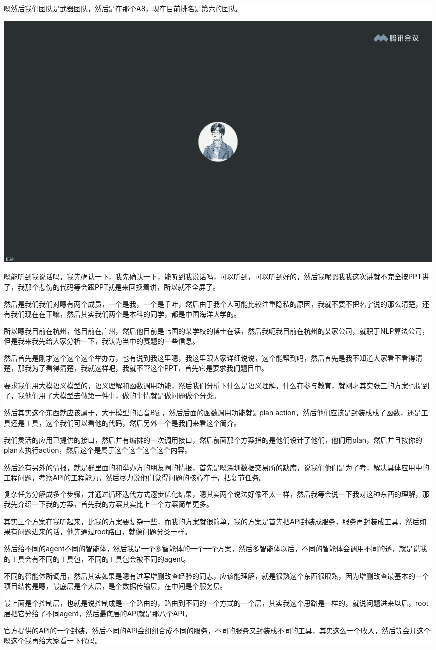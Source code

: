 嗯然后我们团队是武器团队，然后是在那个A8，现在目前排名是第六的团队。

![](img/29ac4df9eec97854db7ec5d276e81b63_10.png)

嗯能听到我说话吗，我先确认一下，我先确认一下，能听到我说话吗，可以听到，可以听到好的，然后我呢嗯我我这次讲就不完全按PPT讲了，我那个悲伤的代码等会跟PPT就是来回换着讲，所以就不全屏了。

然后是我们我们对嗯有两个成员，一个是我，一个是千叶，然后由于我个人可能比较注重隐私的原因，我就不要不把名字说的那么清楚，还有我们现在在干嘛，然后其实我们两个是本科的同学，都是中国海洋大学的。

所以嗯我目前在杭州，他目前在广州，然后他目前是韩国的某学校的博士在读，然后我呃我目前在杭州的某家公司，就职于NLP算法公司，但是我来我先给大家分析一下，我认为当中的赛题的一些信息。

然后首先是刚才这个这个这个举办方，也有说到我这里嗯，我这里跟大家详细说说，这个能帮到吗，然后首先是我不知道大家看不看得清楚，那我为了看得清楚，我就这样吧，我就不管这个PPT，首先它是要求我们题目中。

要求我们用大模语义模型的，语义理解和函数调用功能，然后我们分析下什么是语义理解，什么在参与教育，就刚才其实张三的方案也提到了，我他们用了大模型去做第一件事，做的事情就是做问题做个分类。

然后其实这个东西就应该属于，大于模型的语音B键，然后后面的函数调用功能就是plan action，然后他们应该是封装成成了函数，还是工具还是工具，这个我们可以看他的代码，然后另外一个是我们来看这个简介。

我们灵活的应用已提供的接口，然后并有编排的一次调用接口，然后前面那个方案指的是他们设计了他们，他们用plan，然后并且按你的plan去执行action，然后这个是属于这个这个这个这个内容。

然后还有另外的情报，就是群里面的和举办方的朋友圈的情报，首先是嗯深圳数据交易所的缺席，说我们他们是为了考，解决具体应用中的工程问题，考察API的工程能力，然后尽力说他们觉得问题的核心在于，把复节任务。

复杂任务分解成多个步骤，并通过循环迭代方式逐步优化结果，嗯其实两个说法好像不太一样，然后我等会说一下我对这种东西的理解，那我先介绍一下我的方案，首先我的方案其实比上一个方案简单更多。

其实上个方案在我听起来，比我的方案要复杂一些，而我的方案就很简单，我的方案是首先把API封装成服务，服务再封装成工具，然后如果有问题进来的话，他先通过root路由，就像问题分类一样。

然后给不同的agent不同的智能体，然后我是一个多智能体的一个一个方案，然后多智能体以后，不同的智能体会调用不同的透，就是说我的工具会有不同的工具包，不同的工具包会被不同的agent。

不同的智能体所调用，然后其实如果是嗯有过写增删改查经验的同志，应该能理解，就是很熟这个东西很眼熟，因为增删改查最基本的一个项目结构是嗯，最底层是个大层，是个数据传输层，在中间是个服务层。

最上面是个控制层，也就是说控制成是一个路由的，路由到不同的一个方式的一个层，其实我这个思路是一样的，就说问题进来以后，root层把它分给了不同agent，然后最底层的API就是那八个API。

官方提供的API的一个封装，然后不同的API会组组合成不同的服务，不同的服务又封装成不同的工具，其实这么一个收入，然后等会儿这个嗯这个我再给大家看一下代码。
